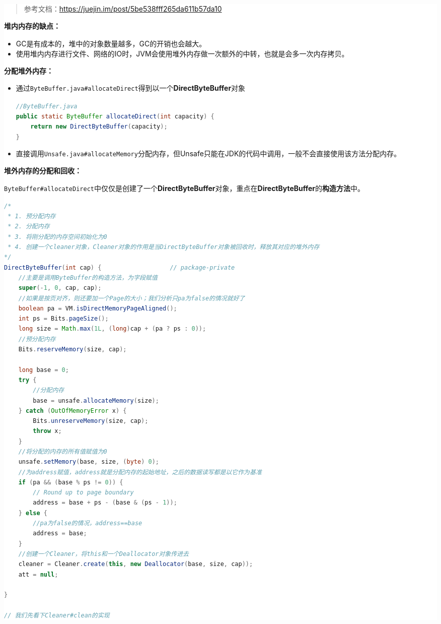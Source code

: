 > 参考文档：https://juejin.im/post/5be538fff265da611b57da10

**堆内内存的缺点：**

- GC是有成本的，堆中的对象数量越多，GC的开销也会越大。
- 使用堆内内存进行文件、网络的IO时，JVM会使用堆外内存做一次额外的中转，也就是会多一次内存拷贝。

**分配堆外内存：**

- 通过`ByteBuffer.java#allocateDirect`得到以一个**DirectByteBuffer**对象

  ```java
  //ByteBuffer.java 
  public static ByteBuffer allocateDirect(int capacity) {
      return new DirectByteBuffer(capacity);
  }
  ```

- 直接调用`Unsafe.java#allocateMemory`分配内存，但Unsafe只能在JDK的代码中调用，一般不会直接使用该方法分配内存。



**堆外内存的分配和回收：**

`ByteBuffer#allocateDirect`中仅仅是创建了一个**DirectByteBuffer**对象，重点在**DirectByteBuffer**的**构造方法**中。

```java
/*
 * 1. 预分配内存
 * 2. 分配内存
 * 3. 将刚分配的内存空间初始化为0
 * 4. 创建一个cleaner对象，Cleaner对象的作用是当DirectByteBuffer对象被回收时，释放其对应的堆外内存
*/
DirectByteBuffer(int cap) {                   // package-private
    //主要是调用ByteBuffer的构造方法，为字段赋值
    super(-1, 0, cap, cap);
    //如果是按页对齐，则还要加一个Page的大小；我们分析只pa为false的情况就好了
    boolean pa = VM.isDirectMemoryPageAligned();
    int ps = Bits.pageSize();
    long size = Math.max(1L, (long)cap + (pa ? ps : 0));
    //预分配内存
    Bits.reserveMemory(size, cap);

    long base = 0;
    try {
        //分配内存
        base = unsafe.allocateMemory(size);
    } catch (OutOfMemoryError x) {
        Bits.unreserveMemory(size, cap);
        throw x;
    }
    //将分配的内存的所有值赋值为0
    unsafe.setMemory(base, size, (byte) 0);
    //为address赋值，address就是分配内存的起始地址，之后的数据读写都是以它作为基准
    if (pa && (base % ps != 0)) {
        // Round up to page boundary
        address = base + ps - (base & (ps - 1));
    } else {
        //pa为false的情况，address==base
        address = base;
    }
    //创建一个Cleaner，将this和一个Deallocator对象传进去
    cleaner = Cleaner.create(this, new Deallocator(base, size, cap));
    att = null;

}

// 我们先看下Cleaner#clean的实现
```